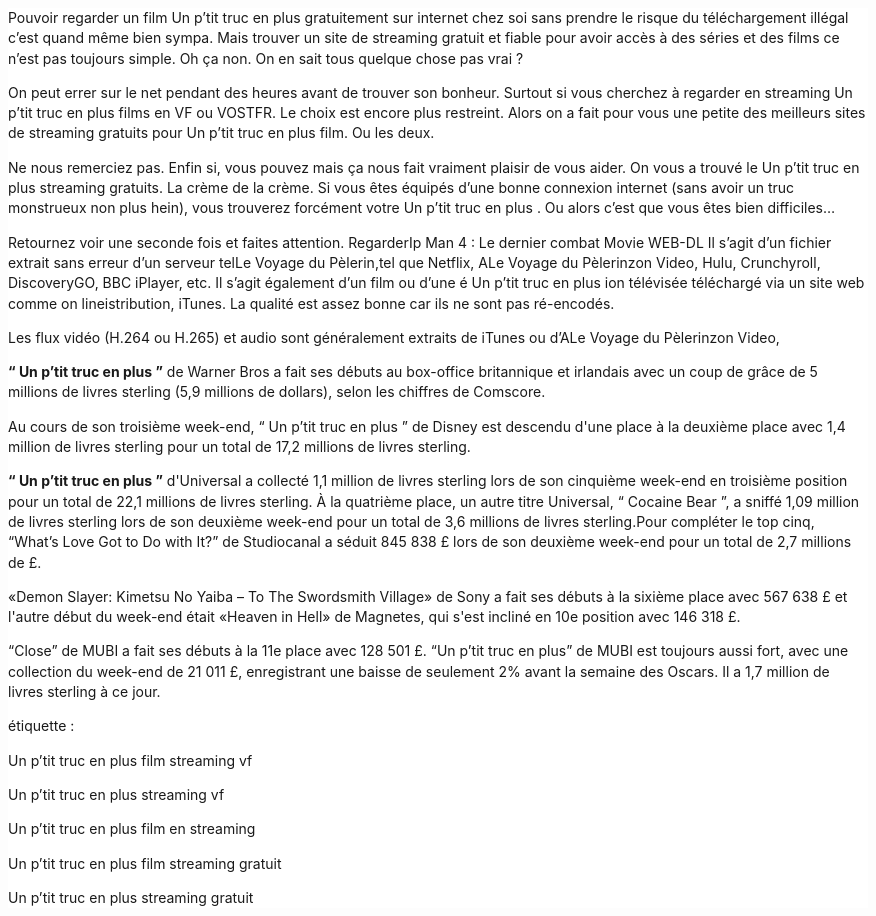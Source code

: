 Pouvoir regarder un film Un p’tit truc en plus gratuitement sur internet chez soi sans prendre le risque du téléchargement illégal c’est quand même bien sympa. Mais trouver un site de streaming gratuit et fiable pour avoir accès à des séries et des films ce n’est pas toujours simple. Oh ça non. On en sait tous quelque chose pas vrai ?

On peut errer sur le net pendant des heures avant de trouver son bonheur. Surtout si vous cherchez à regarder en streaming Un p’tit truc en plus films en VF ou VOSTFR. Le choix est encore plus restreint. Alors on a fait pour vous une petite des meilleurs sites de streaming gratuits pour Un p’tit truc en plus film. Ou les deux.

Ne nous remerciez pas. Enfin si, vous pouvez mais ça nous fait vraiment plaisir de vous aider. On vous a trouvé le Un p’tit truc en plus streaming gratuits. La crème de la crème. Si vous êtes équipés d’une bonne connexion internet (sans avoir un truc monstrueux non plus hein), vous trouverez forcément votre Un p’tit truc en plus . Ou alors c’est que vous êtes bien difficiles…

Retournez voir une seconde fois et faites attention. RegarderIp Man 4 : Le dernier combat Movie WEB-DL Il s’agit d’un fichier extrait sans erreur d’un serveur telLe Voyage du Pèlerin,tel que Netflix, ALe Voyage du Pèlerinzon Video, Hulu, Crunchyroll, DiscoveryGO, BBC iPlayer, etc. Il s’agit également d’un film ou d’une é Un p’tit truc en plus ion télévisée téléchargé via un site web comme on lineistribution, iTunes. La qualité est assez bonne car ils ne sont pas ré-encodés.

Les flux vidéo (H.264 ou H.265) et audio sont généralement extraits de iTunes ou d’ALe Voyage du Pèlerinzon Video,

<b>“ Un p’tit truc en plus ”</b> de Warner Bros a fait ses débuts au box-office britannique et irlandais avec un coup de grâce de 5 millions de livres sterling (5,9 millions de dollars), selon les chiffres de Comscore.

Au cours de son troisième week-end, “ Un p’tit truc en plus ” de Disney est descendu d'une place à la deuxième place avec 1,4 million de livres sterling pour un total de 17,2 millions de livres sterling.

<b>“ Un p’tit truc en plus ”</b></b> d'Universal a collecté 1,1 million de livres sterling lors de son cinquième week-end en troisième position pour un total de 22,1 millions de livres sterling. À la quatrième place, un autre titre Universal, “ Cocaine Bear ”, a sniffé 1,09 million de livres sterling lors de son deuxième week-end pour un total de 3,6 millions de livres sterling.Pour compléter le top cinq, “What’s Love Got to Do with It?” de Studiocanal a séduit 845 838 £ lors de son deuxième week-end pour un total de 2,7 millions de £.

«Demon Slayer: Kimetsu No Yaiba – To The Swordsmith Village» de Sony a fait ses débuts à la sixième place avec 567 638 £ et l'autre début du week-end était «Heaven in Hell» de Magnetes, qui s'est incliné en 10e position avec 146 318 £.

“Close” de MUBI a fait ses débuts à la 11e place avec 128 501 £. “Un p’tit truc en plus” de MUBI est toujours aussi fort, avec une collection du week-end de 21 011 £, enregistrant une baisse de seulement 2% avant la semaine des Oscars. Il a 1,7 million de livres sterling à ce jour.

étiquette :

Un p’tit truc en plus film streaming vf

Un p’tit truc en plus streaming vf

Un p’tit truc en plus film en streaming

Un p’tit truc en plus film streaming gratuit

Un p’tit truc en plus streaming gratuit
